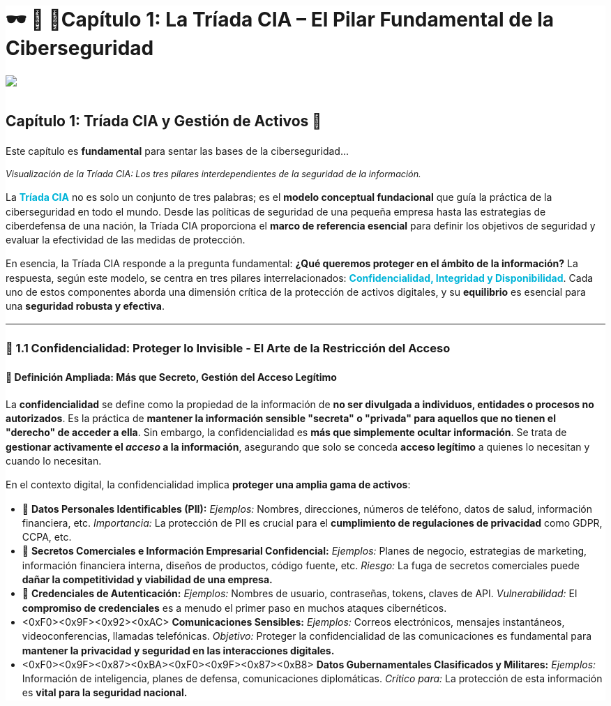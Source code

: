 # 🕶️ 🔐 🤫Capítulo 1: La Tríada CIA – El Pilar Fundamental de la Ciberseguridad</h2>
![](https://media2.giphy.com/media/v1.Y2lkPTc5MGI3NjExaTd6MWJkaThzNmc2bGczYzF5emRmOHBrN2VqMHNobGQ4Yzl0eTI5diZlcD12MV9pbnRlcm5hbF9naWZfYnlfaWQmY3Q9cw/efCMCDdkCr53cdRZyU/giphy.gif)

## Capítulo 1: Tríada CIA y Gestión de Activos 🔑

Este capítulo es **fundamental** para sentar las bases de la ciberseguridad...
    <p style="font-size:0.9em; margin-top: 5px; font-style: italic;">Visualización de la Tríada CIA: Los tres pilares interdependientes de la seguridad de la información.</p>
</div>

La <font color="#00B4D8">**Tríada CIA**</font> no es solo un conjunto de tres palabras; es el **modelo conceptual fundacional** que guía la práctica de la ciberseguridad en todo el mundo.  Desde las políticas de seguridad de una pequeña empresa hasta las estrategias de ciberdefensa de una nación, la Tríada CIA proporciona el **marco de referencia esencial** para definir los objetivos de seguridad y evaluar la efectividad de las medidas de protección.

En esencia, la Tríada CIA responde a la pregunta fundamental: **¿Qué queremos proteger en el ámbito de la información?**  La respuesta, según este modelo, se centra en tres pilares interrelacionados:  <font color="#00B4D8">**Confidencialidad, Integridad y Disponibilidad**</font>.  Cada uno de estos componentes aborda una dimensión crítica de la protección de activos digitales, y su **equilibrio** es esencial para una **seguridad robusta y efectiva**.

---

### 📌 1.1 Confidencialidad: Proteger lo Invisible - El Arte de la Restricción del Acceso

#### 📌 **Definición Ampliada:  Más que Secreto, Gestión del Acceso Legítimo**

La **confidencialidad** se define como la propiedad de la información de **no ser divulgada a individuos, entidades o procesos no autorizados**.  Es la práctica de **mantener la información sensible "secreta" o "privada" para aquellos que no tienen el "derecho" de acceder a ella**.  Sin embargo, la confidencialidad es **más que simplemente ocultar información**.  Se trata de **gestionar activamente el *acceso* a la información**,  asegurando que solo se conceda **acceso legítimo** a quienes lo necesitan y cuando lo necesitan.

En el contexto digital, la confidencialidad implica **proteger una amplia gama de activos**:

*   🪪 **Datos Personales Identificables (PII):**  *Ejemplos:* Nombres, direcciones, números de teléfono, datos de salud, información financiera, etc.  *Importancia:* La protección de PII es crucial para el **cumplimiento de regulaciones de privacidad** como GDPR, CCPA, etc.
*   💼 **Secretos Comerciales e Información Empresarial Confidencial:**  *Ejemplos:* Planes de negocio, estrategias de marketing, información financiera interna, diseños de productos, código fuente, etc.  *Riesgo:* La fuga de secretos comerciales puede **dañar la competitividad y viabilidad de una empresa.**
*   🔑 **Credenciales de Autenticación:**  *Ejemplos:* Nombres de usuario, contraseñas, tokens, claves de API.  *Vulnerabilidad:* El **compromiso de credenciales** es a menudo el primer paso en muchos ataques cibernéticos.
*   <0xF0><0x9F><0x92><0xAC> **Comunicaciones Sensibles:**  *Ejemplos:* Correos electrónicos, mensajes instantáneos, videoconferencias, llamadas telefónicas.  *Objetivo:* Proteger la confidencialidad de las comunicaciones es fundamental para **mantener la privacidad y seguridad en las interacciones digitales.**
*   <0xF0><0x9F><0x87><0xBA><0xF0><0x9F><0x87><0xB8> **Datos Gubernamentales Clasificados y Militares:**  *Ejemplos:* Información de inteligencia, planes de defensa, comunicaciones diplomáticas.  *Crítico para:* La protección de esta información es **vital para la seguridad nacional.**
